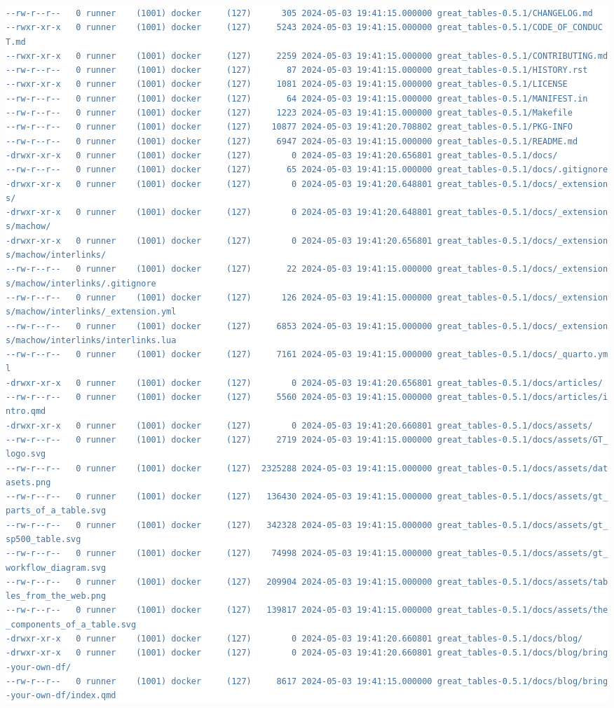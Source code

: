 ```diff
--rw-r--r--   0 runner    (1001) docker     (127)      305 2024-05-03 19:41:15.000000 great_tables-0.5.1/CHANGELOG.md
--rwxr-xr-x   0 runner    (1001) docker     (127)     5243 2024-05-03 19:41:15.000000 great_tables-0.5.1/CODE_OF_CONDUCT.md
--rwxr-xr-x   0 runner    (1001) docker     (127)     2259 2024-05-03 19:41:15.000000 great_tables-0.5.1/CONTRIBUTING.md
--rw-r--r--   0 runner    (1001) docker     (127)       87 2024-05-03 19:41:15.000000 great_tables-0.5.1/HISTORY.rst
--rwxr-xr-x   0 runner    (1001) docker     (127)     1081 2024-05-03 19:41:15.000000 great_tables-0.5.1/LICENSE
--rw-r--r--   0 runner    (1001) docker     (127)       64 2024-05-03 19:41:15.000000 great_tables-0.5.1/MANIFEST.in
--rw-r--r--   0 runner    (1001) docker     (127)     1223 2024-05-03 19:41:15.000000 great_tables-0.5.1/Makefile
--rw-r--r--   0 runner    (1001) docker     (127)    10877 2024-05-03 19:41:20.708802 great_tables-0.5.1/PKG-INFO
--rw-r--r--   0 runner    (1001) docker     (127)     6947 2024-05-03 19:41:15.000000 great_tables-0.5.1/README.md
-drwxr-xr-x   0 runner    (1001) docker     (127)        0 2024-05-03 19:41:20.656801 great_tables-0.5.1/docs/
--rw-r--r--   0 runner    (1001) docker     (127)       65 2024-05-03 19:41:15.000000 great_tables-0.5.1/docs/.gitignore
-drwxr-xr-x   0 runner    (1001) docker     (127)        0 2024-05-03 19:41:20.648801 great_tables-0.5.1/docs/_extensions/
-drwxr-xr-x   0 runner    (1001) docker     (127)        0 2024-05-03 19:41:20.648801 great_tables-0.5.1/docs/_extensions/machow/
-drwxr-xr-x   0 runner    (1001) docker     (127)        0 2024-05-03 19:41:20.656801 great_tables-0.5.1/docs/_extensions/machow/interlinks/
--rw-r--r--   0 runner    (1001) docker     (127)       22 2024-05-03 19:41:15.000000 great_tables-0.5.1/docs/_extensions/machow/interlinks/.gitignore
--rw-r--r--   0 runner    (1001) docker     (127)      126 2024-05-03 19:41:15.000000 great_tables-0.5.1/docs/_extensions/machow/interlinks/_extension.yml
--rw-r--r--   0 runner    (1001) docker     (127)     6853 2024-05-03 19:41:15.000000 great_tables-0.5.1/docs/_extensions/machow/interlinks/interlinks.lua
--rw-r--r--   0 runner    (1001) docker     (127)     7161 2024-05-03 19:41:15.000000 great_tables-0.5.1/docs/_quarto.yml
-drwxr-xr-x   0 runner    (1001) docker     (127)        0 2024-05-03 19:41:20.656801 great_tables-0.5.1/docs/articles/
--rw-r--r--   0 runner    (1001) docker     (127)     5560 2024-05-03 19:41:15.000000 great_tables-0.5.1/docs/articles/intro.qmd
-drwxr-xr-x   0 runner    (1001) docker     (127)        0 2024-05-03 19:41:20.660801 great_tables-0.5.1/docs/assets/
--rw-r--r--   0 runner    (1001) docker     (127)     2719 2024-05-03 19:41:15.000000 great_tables-0.5.1/docs/assets/GT_logo.svg
--rw-r--r--   0 runner    (1001) docker     (127)  2325288 2024-05-03 19:41:15.000000 great_tables-0.5.1/docs/assets/datasets.png
--rw-r--r--   0 runner    (1001) docker     (127)   136430 2024-05-03 19:41:15.000000 great_tables-0.5.1/docs/assets/gt_parts_of_a_table.svg
--rw-r--r--   0 runner    (1001) docker     (127)   342328 2024-05-03 19:41:15.000000 great_tables-0.5.1/docs/assets/gt_sp500_table.svg
--rw-r--r--   0 runner    (1001) docker     (127)    74998 2024-05-03 19:41:15.000000 great_tables-0.5.1/docs/assets/gt_workflow_diagram.svg
--rw-r--r--   0 runner    (1001) docker     (127)   209904 2024-05-03 19:41:15.000000 great_tables-0.5.1/docs/assets/tables_from_the_web.png
--rw-r--r--   0 runner    (1001) docker     (127)   139817 2024-05-03 19:41:15.000000 great_tables-0.5.1/docs/assets/the_components_of_a_table.svg
-drwxr-xr-x   0 runner    (1001) docker     (127)        0 2024-05-03 19:41:20.660801 great_tables-0.5.1/docs/blog/
-drwxr-xr-x   0 runner    (1001) docker     (127)        0 2024-05-03 19:41:20.660801 great_tables-0.5.1/docs/blog/bring-your-own-df/
--rw-r--r--   0 runner    (1001) docker     (127)     8617 2024-05-03 19:41:15.000000 great_tables-0.5.1/docs/blog/bring-your-own-df/index.qmd
```